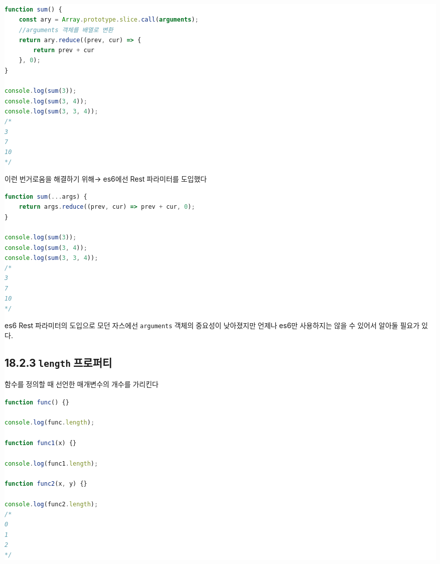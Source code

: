 ```jsx
function sum() {
    const ary = Array.prototype.slice.call(arguments);
    //arguments 객체를 배열로 변환
    return ary.reduce((prev, cur) => {
        return prev + cur
    }, 0);
}

console.log(sum(3));
console.log(sum(3, 4));
console.log(sum(3, 3, 4));
/*
3
7
10
*/
```

이런 번거로움을 해결하기 위해→ es6에선 Rest 파라미터를 도입했다

```jsx
function sum(...args) {
    return args.reduce((prev, cur) => prev + cur, 0);
}

console.log(sum(3));
console.log(sum(3, 4));
console.log(sum(3, 3, 4));
/*
3
7
10
*/
```

es6 Rest 파라미터의 도입으로 모던 자스에선 `arguments` 객체의 중요성이 낮아졌지만 언제나 es6만 사용하지는 않을 수 있어서 알아둘 필요가 있다.

##   18.2.3 `length` 프로퍼티

함수를 정의할 때 선언한 매개변수의 개수를 가리킨다

```jsx
function func() {}

console.log(func.length);

function func1(x) {}

console.log(func1.length);

function func2(x, y) {}

console.log(func2.length);
/*
0
1
2
*/
```
